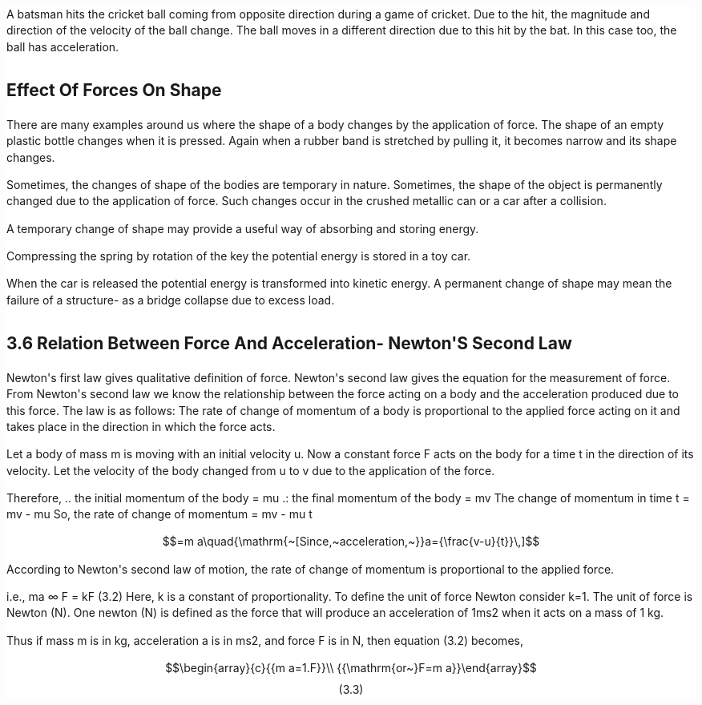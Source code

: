 A batsman hits the cricket ball coming from opposite direction during a game of cricket. Due to the hit, the magnitude and direction of the velocity of the ball change. The ball moves in a different direction due to this hit by the bat. In this case too, the ball has acceleration.

## Effect Of Forces On Shape

There are many examples around us where the shape of a body changes by the application of force. The shape of an empty plastic bottle changes when it is pressed. Again when a rubber band is stretched by pulling it, it becomes narrow and its shape changes.

Sometimes, the changes of shape of the bodies are temporary in nature. Sometimes, the shape of the object is permanently changed due to the application of force. Such changes occur in the crushed metallic can or a car after a collision.

A temporary change of shape may provide a useful way of absorbing and storing energy.

Compressing the spring by rotation of the key the potential energy is stored in a toy car.

When the car is released the potential energy is transformed into kinetic energy. A
permanent change of shape may mean the failure of a structure- as a bridge collapse due to excess load.

## 3.6 Relation Between Force And Acceleration- Newton'S Second Law

Newton's first law gives qualitative definition of force. Newton's second law gives the equation for the measurement of force. From Newton's second law we know the relationship between the force acting on a body and the acceleration produced due to this force. The law is as follows:
The rate of change of momentum of a body is proportional to the applied force acting on it and takes place in the direction in which the force acts.

Let a body of mass m is moving with an initial velocity u. Now a constant force F acts on the body for a time t in the direction of its velocity. Let the velocity of the body changed from u to v due to the application of the force.

Therefore,
.. the initial momentum of the body = mu .: the final momentum of the body   = mv The change of momentum in time t  =  mv - mu So, the rate of change of momentum =
mv - mu t

$$=m a\quad{\mathrm{~[Since,~acceleration,~}}a={\frac{v-u}{t}}\,]$$

According to Newton's second law of motion, the rate of change of momentum is proportional to the applied force.

i.e., ma ∞ F
= kF
(3.2)
Here, k is a constant of proportionality. To define the unit of force Newton consider k=1. The unit of force is Newton (N). One newton (N) is defined as the force that will produce an acceleration of 1ms2 when it acts on a mass of 1 kg.

Thus if mass m is in kg, acceleration a is in ms2, and force F is in N, then equation (3.2)
becomes,

$$\begin{array}{c}{{m a=1.F}}\\ {{\mathrm{or~}F=m a}}\end{array}$$
$$(3.3)$$
